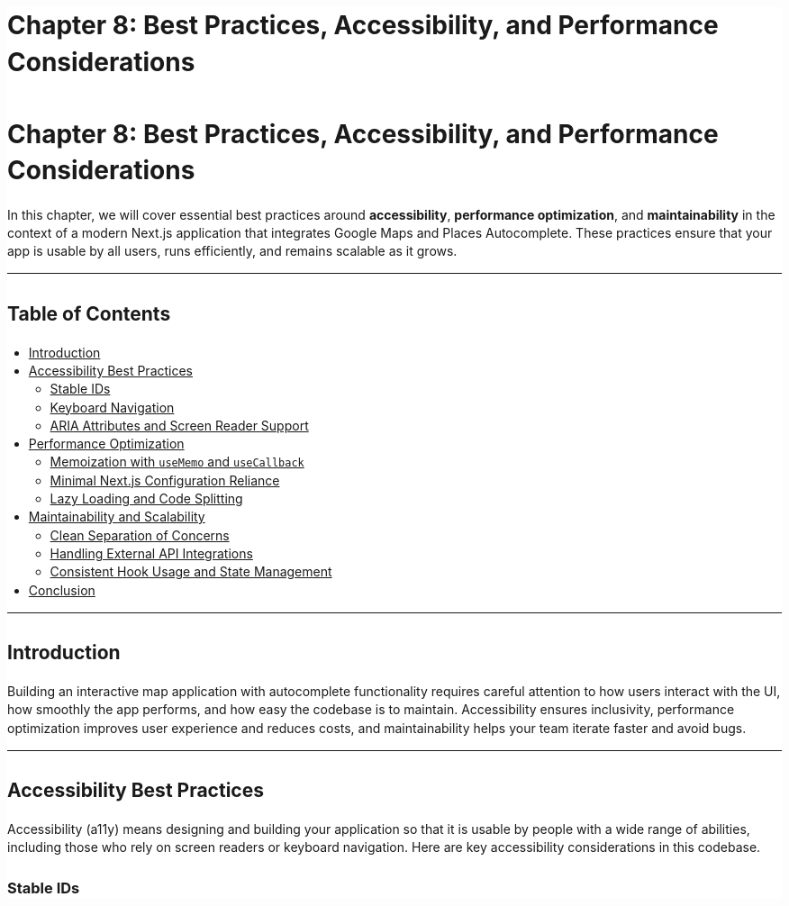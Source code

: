 # Chapter 8: **Best Practices, Accessibility, and Performance Considerations**  

# Chapter 8: Best Practices, Accessibility, and Performance Considerations

In this chapter, we will cover essential best practices around **accessibility**, **performance optimization**, and **maintainability** in the context of a modern Next.js application that integrates Google Maps and Places Autocomplete. These practices ensure that your app is usable by all users, runs efficiently, and remains scalable as it grows.

---

## Table of Contents

- [Introduction](#introduction)  
- [Accessibility Best Practices](#accessibility-best-practices)  
  - [Stable IDs](#stable-ids)  
  - [Keyboard Navigation](#keyboard-navigation)  
  - [ARIA Attributes and Screen Reader Support](#aria-attributes-and-screen-reader-support)  
- [Performance Optimization](#performance-optimization)  
  - [Memoization with `useMemo` and `useCallback`](#memoization-with-usememo-and-usecallback)  
  - [Minimal Next.js Configuration Reliance](#minimal-nextjs-configuration-reliance)  
  - [Lazy Loading and Code Splitting](#lazy-loading-and-code-splitting)  
- [Maintainability and Scalability](#maintainability-and-scalability)  
  - [Clean Separation of Concerns](#clean-separation-of-concerns)  
  - [Handling External API Integrations](#handling-external-api-integrations)  
  - [Consistent Hook Usage and State Management](#consistent-hook-usage-and-state-management)  
- [Conclusion](#conclusion)  

---

## Introduction

Building an interactive map application with autocomplete functionality requires careful attention to how users interact with the UI, how smoothly the app performs, and how easy the codebase is to maintain. Accessibility ensures inclusivity, performance optimization improves user experience and reduces costs, and maintainability helps your team iterate faster and avoid bugs.

---

## Accessibility Best Practices

Accessibility (a11y) means designing and building your application so that it is usable by people with a wide range of abilities, including those who rely on screen readers or keyboard navigation. Here are key accessibility considerations in this codebase.

### Stable IDs
